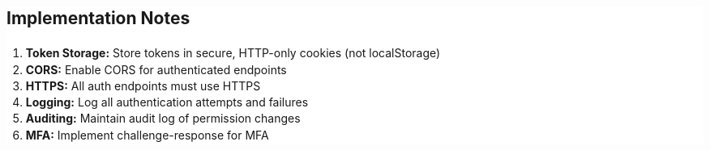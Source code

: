 
## Implementation Notes

1. **Token Storage:** Store tokens in secure, HTTP-only cookies (not localStorage)
2. **CORS:** Enable CORS for authenticated endpoints
3. **HTTPS:** All auth endpoints must use HTTPS
4. **Logging:** Log all authentication attempts and failures
5. **Auditing:** Maintain audit log of permission changes
6. **MFA:** Implement challenge-response for MFA
